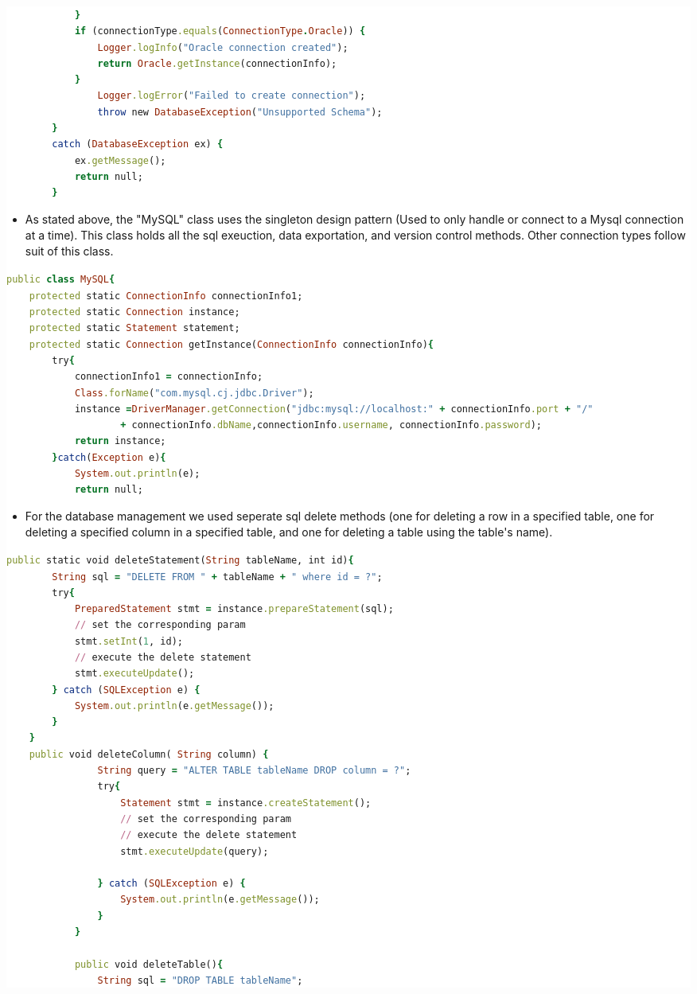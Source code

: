 ```ruby
            }
            if (connectionType.equals(ConnectionType.Oracle)) {
                Logger.logInfo("Oracle connection created");
                return Oracle.getInstance(connectionInfo);
            }
                Logger.logError("Failed to create connection");
                throw new DatabaseException("Unsupported Schema");
        }
        catch (DatabaseException ex) {
            ex.getMessage();
            return null;
        }
```
- As stated above, the "MySQL" class uses the singleton design pattern (Used to only handle or connect to a Mysql connection at a time). This class holds all the sql exeuction, data exportation, and version control methods. Other connection types follow suit of this class.
```ruby
public class MySQL{
    protected static ConnectionInfo connectionInfo1;
    protected static Connection instance;
    protected static Statement statement;
    protected static Connection getInstance(ConnectionInfo connectionInfo){
        try{
            connectionInfo1 = connectionInfo;
            Class.forName("com.mysql.cj.jdbc.Driver");
            instance =DriverManager.getConnection("jdbc:mysql://localhost:" + connectionInfo.port + "/"
                    + connectionInfo.dbName,connectionInfo.username, connectionInfo.password);
            return instance;
        }catch(Exception e){
            System.out.println(e);
            return null;
```
- For the database management we used seperate sql delete methods (one for deleting a row in a specified table, one for deleting a specified column in a specified table, and one for deleting a table using the table's name).
```ruby
public static void deleteStatement(String tableName, int id){
        String sql = "DELETE FROM " + tableName + " where id = ?";
        try{
            PreparedStatement stmt = instance.prepareStatement(sql);
            // set the corresponding param
            stmt.setInt(1, id);
            // execute the delete statement
            stmt.executeUpdate();
        } catch (SQLException e) {
            System.out.println(e.getMessage());
        }
    }
    public void deleteColumn( String column) {
                String query = "ALTER TABLE tableName DROP column = ?";
                try{
                    Statement stmt = instance.createStatement();
                    // set the corresponding param
                    // execute the delete statement
                    stmt.executeUpdate(query);

                } catch (SQLException e) {
                    System.out.println(e.getMessage());
                }
            }

            public void deleteTable(){
                String sql = "DROP TABLE tableName";
```